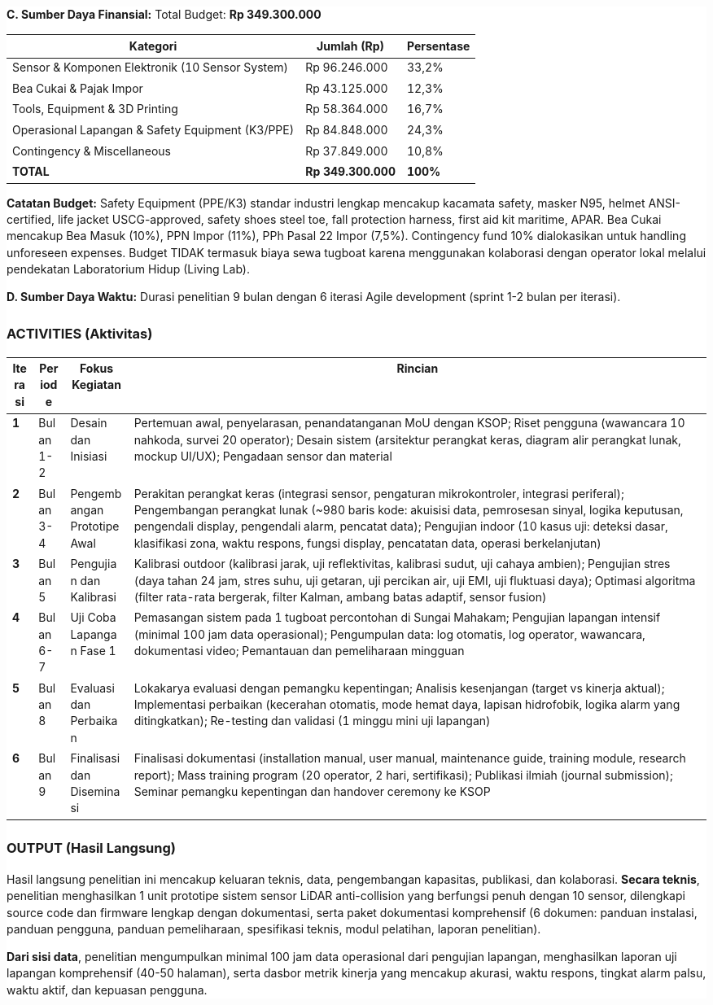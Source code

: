 **C. Sumber Daya Finansial:**
Total Budget: **Rp 349.300.000**

| Kategori | Jumlah (Rp) | Persentase |
|----------|-------------|------------|
| Sensor & Komponen Elektronik (10 Sensor System) | Rp 96.246.000 | 33,2% |
| Bea Cukai & Pajak Impor | Rp 43.125.000 | 12,3% |
| Tools, Equipment & 3D Printing | Rp 58.364.000 | 16,7% |
| Operasional Lapangan & Safety Equipment (K3/PPE) | Rp 84.848.000 | 24,3% |
| Contingency & Miscellaneous | Rp 37.849.000 | 10,8% |
| **TOTAL** | **Rp 349.300.000** | **100%** |

**Catatan Budget:** Safety Equipment (PPE/K3) standar industri lengkap mencakup kacamata safety, masker N95, helmet ANSI-certified, life jacket USCG-approved, safety shoes steel toe, fall protection harness, first aid kit maritime, APAR. Bea Cukai mencakup Bea Masuk (10%), PPN Impor (11%), PPh Pasal 22 Impor (7,5%). Contingency fund 10% dialokasikan untuk handling unforeseen expenses. Budget TIDAK termasuk biaya sewa tugboat karena menggunakan kolaborasi dengan operator lokal melalui pendekatan Laboratorium Hidup (Living Lab).

**D. Sumber Daya Waktu:** Durasi penelitian 9 bulan dengan 6 iterasi Agile development (sprint 1-2 bulan per iterasi).

### ACTIVITIES (Aktivitas)

| Iterasi | Periode | Fokus Kegiatan | Rincian |
|---------|---------|----------------|---------|
| **1** | Bulan 1-2 | Desain dan Inisiasi | Pertemuan awal, penyelarasan, penandatanganan MoU dengan KSOP; Riset pengguna (wawancara 10 nahkoda, survei 20 operator); Desain sistem (arsitektur perangkat keras, diagram alir perangkat lunak, mockup UI/UX); Pengadaan sensor dan material |
| **2** | Bulan 3-4 | Pengembangan Prototipe Awal | Perakitan perangkat keras (integrasi sensor, pengaturan mikrokontroler, integrasi periferal); Pengembangan perangkat lunak (~980 baris kode: akuisisi data, pemrosesan sinyal, logika keputusan, pengendali display, pengendali alarm, pencatat data); Pengujian indoor (10 kasus uji: deteksi dasar, klasifikasi zona, waktu respons, fungsi display, pencatatan data, operasi berkelanjutan) |
| **3** | Bulan 5 | Pengujian dan Kalibrasi | Kalibrasi outdoor (kalibrasi jarak, uji reflektivitas, kalibrasi sudut, uji cahaya ambien); Pengujian stres (daya tahan 24 jam, stres suhu, uji getaran, uji percikan air, uji EMI, uji fluktuasi daya); Optimasi algoritma (filter rata-rata bergerak, filter Kalman, ambang batas adaptif, sensor fusion) |
| **4** | Bulan 6-7 | Uji Coba Lapangan Fase 1 | Pemasangan sistem pada 1 tugboat percontohan di Sungai Mahakam; Pengujian lapangan intensif (minimal 100 jam data operasional); Pengumpulan data: log otomatis, log operator, wawancara, dokumentasi video; Pemantauan dan pemeliharaan mingguan |
| **5** | Bulan 8 | Evaluasi dan Perbaikan | Lokakarya evaluasi dengan pemangku kepentingan; Analisis kesenjangan (target vs kinerja aktual); Implementasi perbaikan (kecerahan otomatis, mode hemat daya, lapisan hidrofobik, logika alarm yang ditingkatkan); Re-testing dan validasi (1 minggu mini uji lapangan) |
| **6** | Bulan 9 | Finalisasi dan Diseminasi | Finalisasi dokumentasi (installation manual, user manual, maintenance guide, training module, research report); Mass training program (20 operator, 2 hari, sertifikasi); Publikasi ilmiah (journal submission); Seminar pemangku kepentingan dan handover ceremony ke KSOP |

### OUTPUT (Hasil Langsung)

Hasil langsung penelitian ini mencakup keluaran teknis, data, pengembangan kapasitas, publikasi, dan kolaborasi. **Secara teknis**, penelitian menghasilkan 1 unit prototipe sistem sensor LiDAR anti-collision yang berfungsi penuh dengan 10 sensor, dilengkapi source code dan firmware lengkap dengan dokumentasi, serta paket dokumentasi komprehensif (6 dokumen: panduan instalasi, panduan pengguna, panduan pemeliharaan, spesifikasi teknis, modul pelatihan, laporan penelitian).

**Dari sisi data**, penelitian mengumpulkan minimal 100 jam data operasional dari pengujian lapangan, menghasilkan laporan uji lapangan komprehensif (40-50 halaman), serta dasbor metrik kinerja yang mencakup akurasi, waktu respons, tingkat alarm palsu, waktu aktif, dan kepuasan pengguna.
